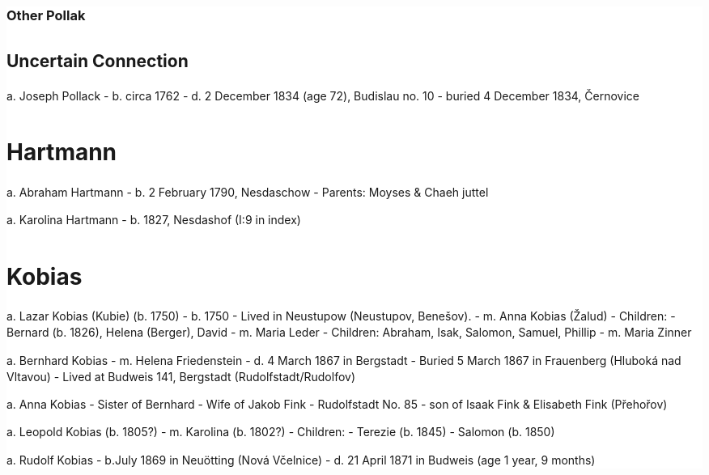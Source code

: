 ### Other Pollak

## Uncertain Connection 

a. Joseph Pollack 
    - b. circa 1762 
    - d. 2 December 1834 (age 72), Budislau no. 10 
        - buried 4 December 1834, Černovice

# Hartmann

a. Abraham Hartmann 
    - b. 2 February 1790, Nesdaschow
    - Parents: Moyses & Chaeh juttel


a. Karolina Hartmann 
    - b. 1827, Nesdashof (I:9 in index)

# Kobias 

a. Lazar Kobias (Kubie) (b. 1750)
	- b. 1750 
		- Lived in Neustupow (Neustupov, Benešov). 
	- m. Anna Kobias (Žalud)
    	- Children:
			- Bernard (b. 1826), Helena (Berger), David
	- m. Maria Leder
		- Children: Abraham, Isak, Salomon, Samuel, Phillip
    - m. Maria Zinner 

a. Bernhard Kobias 
    - m. Helena Friedenstein 
        - d. 4 March 1867 in Bergstadt
            - Buried 5 March 1867 in Frauenberg (Hluboká nad Vltavou)
    - Lived at Budweis 141, Bergstadt (Rudolfstadt/Rudolfov)

a. Anna Kobias 
    - Sister of Bernhard
    - Wife of Jakob Fink
        - Rudolfstadt No. 85
        - son of Isaak Fink & Elisabeth Fink (Přehořov)

a. Leopold Kobias (b. 1805?)
	- m. Karolina (b. 1802?)
		- Children:
			- Terezie (b. 1845)
			- Salomon (b. 1850)

a. Rudolf Kobias
	- b.July 1869 in Neuötting (Nová Včelnice)
	- d. 21 April 1871 in Budweis (age 1 year, 9 months)
